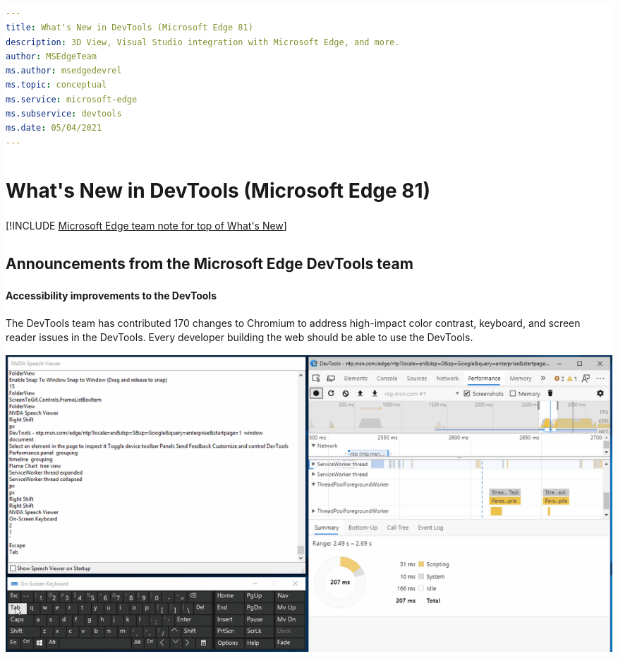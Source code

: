 ```yaml
---
title: What's New in DevTools (Microsoft Edge 81)
description: 3D View, Visual Studio integration with Microsoft Edge, and more.
author: MSEdgeTeam
ms.author: msedgedevrel
ms.topic: conceptual
ms.service: microsoft-edge
ms.subservice: devtools
ms.date: 05/04/2021
---
```


# What's New in DevTools (Microsoft Edge 81)

[!INCLUDE [Microsoft Edge team note for top of What's New](../../includes/edge-whats-new-note.md)]



## Announcements from the Microsoft Edge DevTools team



#### Accessibility improvements to the DevTools



The DevTools team has contributed 170 changes to Chromium to address high-impact color contrast, keyboard, and screen reader issues in the DevTools.  Every developer building the web should be able to use the DevTools.

![The Performance tool in the DevTools with the keyboard navigation and screen reader improvements](./devtools-images/a11y-performance-tool.msft.gif)
